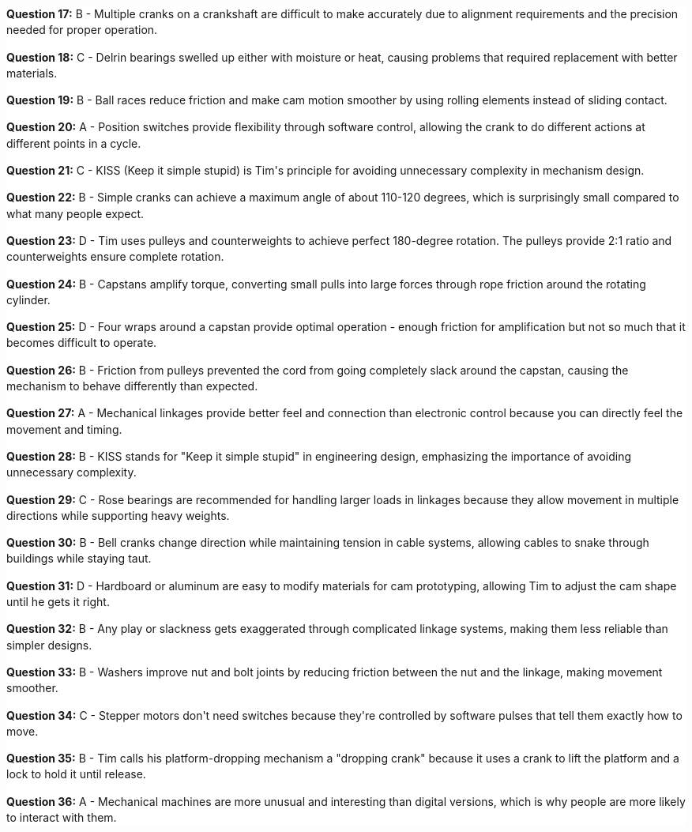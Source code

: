 **Question 17:** B - Multiple cranks on a crankshaft are difficult to make accurately due to alignment requirements and the precision needed for proper operation.

**Question 18:** C - Delrin bearings swelled up either with moisture or heat, causing problems that required replacement with better materials.

**Question 19:** B - Ball races reduce friction and make cam motion smoother by using rolling elements instead of sliding contact.

**Question 20:** A - Position switches provide flexibility through software control, allowing the crank to do different actions at different points in a cycle.

**Question 21:** C - KISS (Keep it simple stupid) is Tim's principle for avoiding unnecessary complexity in mechanism design.

**Question 22:** B - Simple cranks can achieve a maximum angle of about 110-120 degrees, which is surprisingly small compared to what many people expect.

**Question 23:** D - Tim uses pulleys and counterweights to achieve perfect 180-degree rotation. The pulleys provide 2:1 ratio and counterweights ensure complete rotation.

**Question 24:** B - Capstans amplify torque, converting small pulls into large forces through rope friction around the rotating cylinder.

**Question 25:** D - Four wraps around a capstan provide optimal operation - enough friction for amplification but not so much that it becomes difficult to operate.

**Question 26:** B - Friction from pulleys prevented the cord from going completely slack around the capstan, causing the mechanism to behave differently than expected.

**Question 27:** A - Mechanical linkages provide better feel and connection than electronic control because you can directly feel the movement and timing.

**Question 28:** B - KISS stands for "Keep it simple stupid" in engineering design, emphasizing the importance of avoiding unnecessary complexity.

**Question 29:** C - Rose bearings are recommended for handling larger loads in linkages because they allow movement in multiple directions while supporting heavy weights.

**Question 30:** B - Bell cranks change direction while maintaining tension in cable systems, allowing cables to snake through buildings while staying taut.

**Question 31:** D - Hardboard or aluminum are easy to modify materials for cam prototyping, allowing Tim to adjust the cam shape until he gets it right.

**Question 32:** B - Any play or slackness gets exaggerated through complicated linkage systems, making them less reliable than simpler designs.

**Question 33:** B - Washers improve nut and bolt joints by reducing friction between the nut and the linkage, making movement smoother.

**Question 34:** C - Stepper motors don't need switches because they're controlled by software pulses that tell them exactly how to move.

**Question 35:** B - Tim calls his platform-dropping mechanism a "dropping crank" because it uses a crank to lift the platform and a lock to hold it until release.

**Question 36:** A - Mechanical machines are more unusual and interesting than digital versions, which is why people are more likely to interact with them.
